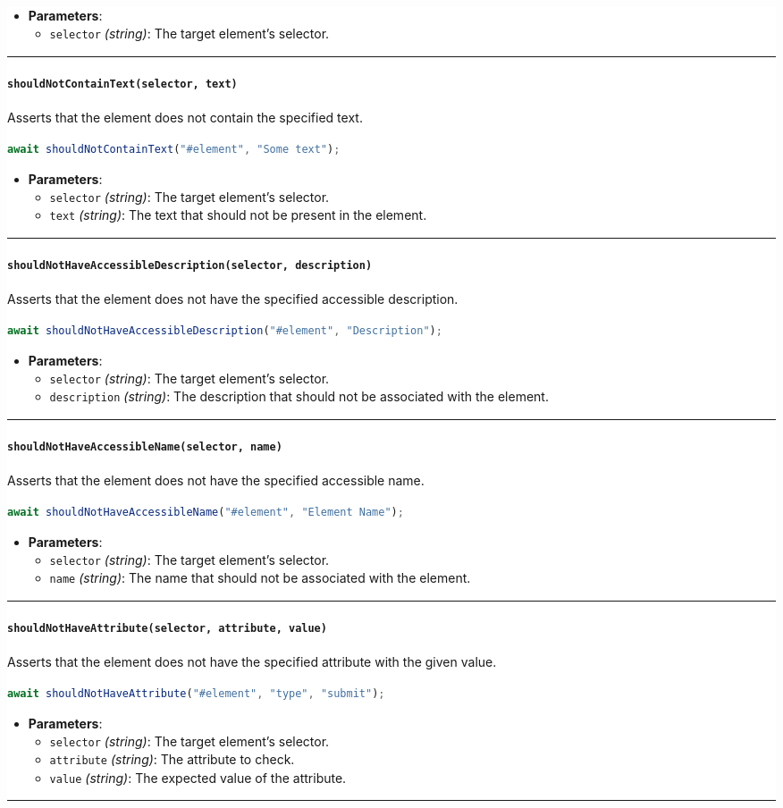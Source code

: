 - **Parameters**:
  - `selector` _(string)_: The target element’s selector.

---

#### `shouldNotContainText(selector, text)`

Asserts that the element does not contain the specified text.

```javascript
await shouldNotContainText("#element", "Some text");
```

- **Parameters**:
  - `selector` _(string)_: The target element’s selector.
  - `text` _(string)_: The text that should not be present in the element.

---

#### `shouldNotHaveAccessibleDescription(selector, description)`

Asserts that the element does not have the specified accessible description.

```javascript
await shouldNotHaveAccessibleDescription("#element", "Description");
```

- **Parameters**:
  - `selector` _(string)_: The target element’s selector.
  - `description` _(string)_: The description that should not be associated with the element.

---

#### `shouldNotHaveAccessibleName(selector, name)`

Asserts that the element does not have the specified accessible name.

```javascript
await shouldNotHaveAccessibleName("#element", "Element Name");
```

- **Parameters**:
  - `selector` _(string)_: The target element’s selector.
  - `name` _(string)_: The name that should not be associated with the element.

---

#### `shouldNotHaveAttribute(selector, attribute, value)`

Asserts that the element does not have the specified attribute with the given value.

```javascript
await shouldNotHaveAttribute("#element", "type", "submit");
```

- **Parameters**:
  - `selector` _(string)_: The target element’s selector.
  - `attribute` _(string)_: The attribute to check.
  - `value` _(string)_: The expected value of the attribute.

---